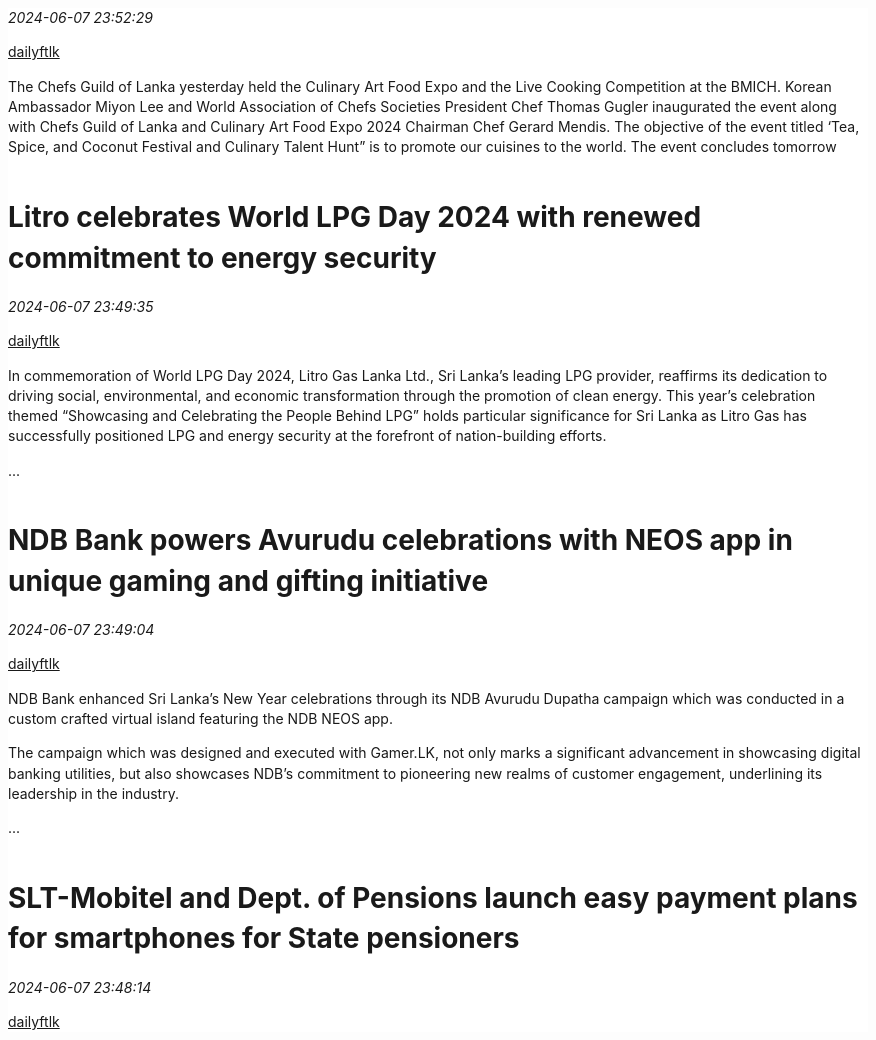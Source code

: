 *2024-06-07 23:52:29*

[dailyftlk](https://www.ft.lk/business/Culinary-Art-Food-Expo-kicks-off-at-BMICH/34-762799)

The Chefs Guild of Lanka yesterday held the Culinary Art Food Expo and the Live Cooking Competition at the BMICH. Korean Ambassador Miyon Lee and World Association of Chefs Societies President Chef Thomas Gugler inaugurated the event along with Chefs Guild of Lanka and Culinary Art Food Expo 2024 Chairman Chef Gerard Mendis. The objective of the event titled ‘Tea, Spice, and Coconut Festival and Culinary Talent Hunt” is to promote our cuisines to the world. The event concludes tomorrow



# Litro celebrates World LPG Day 2024 with renewed commitment to energy security

*2024-06-07 23:49:35*

[dailyftlk](https://www.ft.lk/business/Litro-celebrates-World-LPG-Day-2024-with-renewed-commitment-to-energy-security/34-762798)

In commemoration of World LPG Day 2024, Litro Gas Lanka Ltd., Sri Lanka’s leading LPG provider, reaffirms its dedication to driving social, environmental, and economic transformation through the promotion of clean energy. This year’s celebration themed “Showcasing and Celebrating the People Behind LPG” holds particular significance for Sri Lanka as Litro Gas has successfully positioned LPG and energy security at the forefront of nation-building efforts.

...



# NDB Bank powers Avurudu celebrations with NEOS app in unique gaming and gifting initiative

*2024-06-07 23:49:04*

[dailyftlk](https://www.ft.lk/business/NDB-Bank-powers-Avurudu-celebrations-with-NEOS-app-in-unique-gaming-and-gifting-initiative/34-762797)

NDB Bank enhanced Sri Lanka’s New Year celebrations through its NDB Avurudu Dupatha campaign which was conducted in a custom crafted virtual island featuring the NDB NEOS app.

The campaign which was designed and executed with Gamer.LK, not only marks a significant advancement in showcasing digital banking utilities, but also showcases NDB’s commitment to pioneering new realms of customer engagement, underlining its leadership in the industry.

...



# SLT-Mobitel and Dept. of Pensions launch easy payment plans for smartphones for State pensioners

*2024-06-07 23:48:14*

[dailyftlk](https://www.ft.lk/business/SLT-Mobitel-and-Dept-of-Pensions-launch-easy-payment-plans-for-smartphones-for-State-pensioners/34-762796)
